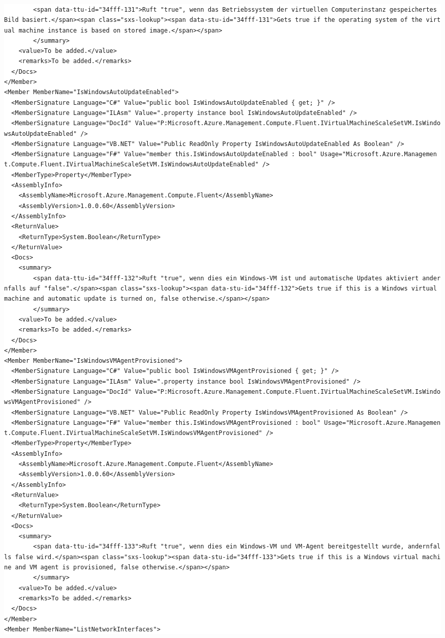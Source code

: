             <span data-ttu-id="34fff-131">Ruft "true", wenn das Betriebssystem der virtuellen Computerinstanz gespeichertes Bild basiert.</span><span class="sxs-lookup"><span data-stu-id="34fff-131">Gets true if the operating system of the virtual machine instance is based on stored image.</span></span>
            </summary>
        <value>To be added.</value>
        <remarks>To be added.</remarks>
      </Docs>
    </Member>
    <Member MemberName="IsWindowsAutoUpdateEnabled">
      <MemberSignature Language="C#" Value="public bool IsWindowsAutoUpdateEnabled { get; }" />
      <MemberSignature Language="ILAsm" Value=".property instance bool IsWindowsAutoUpdateEnabled" />
      <MemberSignature Language="DocId" Value="P:Microsoft.Azure.Management.Compute.Fluent.IVirtualMachineScaleSetVM.IsWindowsAutoUpdateEnabled" />
      <MemberSignature Language="VB.NET" Value="Public ReadOnly Property IsWindowsAutoUpdateEnabled As Boolean" />
      <MemberSignature Language="F#" Value="member this.IsWindowsAutoUpdateEnabled : bool" Usage="Microsoft.Azure.Management.Compute.Fluent.IVirtualMachineScaleSetVM.IsWindowsAutoUpdateEnabled" />
      <MemberType>Property</MemberType>
      <AssemblyInfo>
        <AssemblyName>Microsoft.Azure.Management.Compute.Fluent</AssemblyName>
        <AssemblyVersion>1.0.0.60</AssemblyVersion>
      </AssemblyInfo>
      <ReturnValue>
        <ReturnType>System.Boolean</ReturnType>
      </ReturnValue>
      <Docs>
        <summary>
            <span data-ttu-id="34fff-132">Ruft "true", wenn dies ein Windows-VM ist und automatische Updates aktiviert andernfalls auf "false".</span><span class="sxs-lookup"><span data-stu-id="34fff-132">Gets true if this is a Windows virtual machine and automatic update is turned on, false otherwise.</span></span>
            </summary>
        <value>To be added.</value>
        <remarks>To be added.</remarks>
      </Docs>
    </Member>
    <Member MemberName="IsWindowsVMAgentProvisioned">
      <MemberSignature Language="C#" Value="public bool IsWindowsVMAgentProvisioned { get; }" />
      <MemberSignature Language="ILAsm" Value=".property instance bool IsWindowsVMAgentProvisioned" />
      <MemberSignature Language="DocId" Value="P:Microsoft.Azure.Management.Compute.Fluent.IVirtualMachineScaleSetVM.IsWindowsVMAgentProvisioned" />
      <MemberSignature Language="VB.NET" Value="Public ReadOnly Property IsWindowsVMAgentProvisioned As Boolean" />
      <MemberSignature Language="F#" Value="member this.IsWindowsVMAgentProvisioned : bool" Usage="Microsoft.Azure.Management.Compute.Fluent.IVirtualMachineScaleSetVM.IsWindowsVMAgentProvisioned" />
      <MemberType>Property</MemberType>
      <AssemblyInfo>
        <AssemblyName>Microsoft.Azure.Management.Compute.Fluent</AssemblyName>
        <AssemblyVersion>1.0.0.60</AssemblyVersion>
      </AssemblyInfo>
      <ReturnValue>
        <ReturnType>System.Boolean</ReturnType>
      </ReturnValue>
      <Docs>
        <summary>
            <span data-ttu-id="34fff-133">Ruft "true", wenn dies ein Windows-VM und VM-Agent bereitgestellt wurde, andernfalls false wird.</span><span class="sxs-lookup"><span data-stu-id="34fff-133">Gets true if this is a Windows virtual machine and VM agent is provisioned, false otherwise.</span></span>
            </summary>
        <value>To be added.</value>
        <remarks>To be added.</remarks>
      </Docs>
    </Member>
    <Member MemberName="ListNetworkInterfaces">